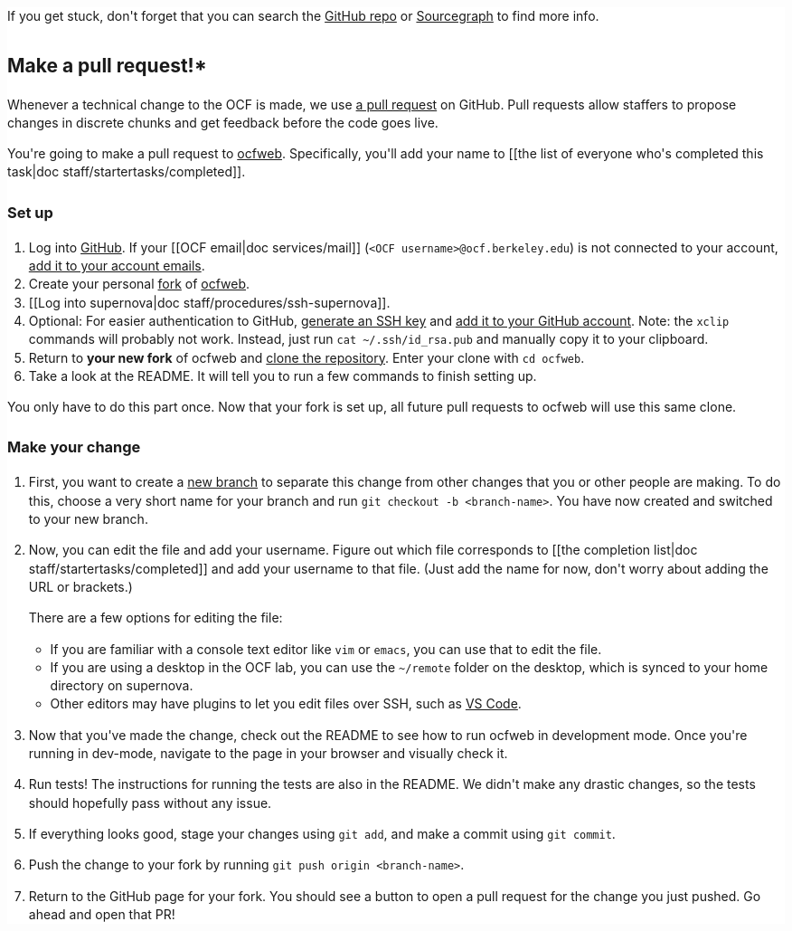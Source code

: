   If you get stuck, don't forget that you can search the [GitHub repo][ocflib]
   or [Sourcegraph][sourcegraph] to find more info.

[ocflib]: https://github.com/ocf/ocflib
[sourcegraph]: https://sourcegraph.ocf.berkeley.edu

## Make a pull request!\*
Whenever a technical change to the OCF is made, we use [a pull
request][github-pull-request] on GitHub. Pull requests allow staffers to propose
changes in discrete chunks and get feedback before the code goes live.

You're going to make a pull request to [ocfweb][ocfweb]. Specifically, you'll
add your name to [[the list of everyone who's completed this task|doc
staff/startertasks/completed]].

### Set up
1. Log into [GitHub](https://github.com). If your [[OCF email|doc
   services/mail]] (`<OCF username>@ocf.berkeley.edu`) is not connected to your
   account, [add it to your account emails](https://github.com/settings/emails).
2. Create your personal [fork][github-fork] of [ocfweb][ocfweb].
3. [[Log into supernova|doc staff/procedures/ssh-supernova]].
4. Optional: For easier authentication to GitHub, [generate an SSH
   key][github-ssh-keygen] and [add it to your GitHub account][github-add-key].
   Note: the `xclip` commands will probably not work. Instead, just run `cat
   ~/.ssh/id_rsa.pub` and manually copy it to your clipboard.
5. Return to **your new fork** of ocfweb and [clone the
   repository][github-clone]. Enter your clone with `cd ocfweb`.
6. Take a look at the README. It will tell you to run a few commands to finish
   setting up.

You only have to do this part once. Now that your fork is set up, all future
pull requests to ocfweb will use this same clone.

### Make your change
1. First, you want to create a [new branch][git-branch] to separate this change
   from other changes that you or other people are making. To do this, choose a
   very short name for your branch and run `git checkout -b <branch-name>`. You
   have now created and switched to your new branch.
2. Now, you can edit the file and add your username. Figure out which file
   corresponds to [[the completion list|doc staff/startertasks/completed]] and
   add your username to that file. (Just add the name for now, don't worry about
   adding the URL or brackets.)

   There are a few options for editing the file:
   - If you are familiar with a console text editor like `vim` or `emacs`, you
     can use that to edit the file.
   - If you are using a desktop in the OCF lab, you can use the `~/remote`
     folder on the desktop, which is synced to your home directory on supernova.
   - Other editors may have plugins to let you edit files over SSH, such as [VS
     Code][vscode-remote].
3. Now that you've made the change, check out the README to see how to run
   ocfweb in development mode. Once you're running in dev-mode, navigate to the
   page in your browser and visually check it.
4. Run tests! The instructions for running the tests are also in the README. We
   didn't make any drastic changes, so the tests should hopefully pass without
   any issue.
5. If everything looks good, stage your changes using `git add`, and make a commit
   using `git commit`.
6. Push the change to your fork by running `git push origin <branch-name>`.
7. Return to the GitHub page for your fork. You should see a button to open a
   pull request for the change you just pushed. Go ahead and open that PR!


[github-pull-request]: https://help.github.com/en/github/collaborating-with-issues-and-pull-requests/about-pull-requests
[ocfweb]: https://github.com/ocf/ocfweb
[github-fork]: https://help.github.com/en/github/getting-started-with-github/fork-a-repo
[github-ssh-keygen]: https://help.github.com/en/github/authenticating-to-github/generating-a-new-ssh-key-and-adding-it-to-the-ssh-agent#generating-a-new-ssh-key
[github-add-key]: https://help.github.com/en/github/authenticating-to-github/adding-a-new-ssh-key-to-your-github-account
[github-clone]: https://help.github.com/en/github/creating-cloning-and-archiving-repositories/cloning-a-repository
[git-branch]: https://git-scm.com/book/en/v2/Git-Branching-Basic-Branching-and-Merging
[vscode-remote]: https://code.visualstudio.com/docs/remote/ssh
[markdown-link]: https://daringfireball.net/projects/markdown/syntax#link
[git-rebase]: https://git-scm.com/book/en/v2/Git-Branching-Rebasing